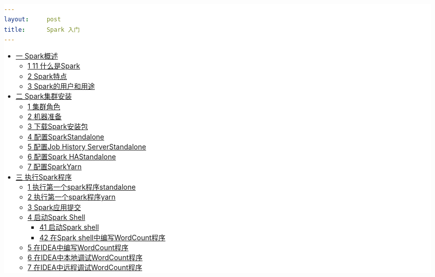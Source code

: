 ```yaml
---
layout:     post
title:      Spark 入门
---
```

<div id="article_content" class="article_content clearfix csdn-tracking-statistics" data-pid="blog" data-mod="popu_307" data-dsm="post">
								            <div id="content_views" class="markdown_views prism-atom-one-dark">
							<!-- flowchart 箭头图标 勿删 -->
							<svg xmlns="http://www.w3.org/2000/svg" style="display: none;"><path stroke-linecap="round" d="M5,0 0,2.5 5,5z" id="raphael-marker-block" style="-webkit-tap-highlight-color: rgba(0, 0, 0, 0);"></path></svg>
							<p></p><div class="toc"><div class="toc">
<ul>
<li><a href="#%E4%B8%80-spark%E6%A6%82%E8%BF%B0" rel="nofollow" target="_blank">一 Spark概述</a><ul>
<li><a href="#11-11-%E4%BB%80%E4%B9%88%E6%98%AFspark" rel="nofollow" target="_blank">1 11   什么是Spark</a></li>
<li><a href="#12-spark%E7%89%B9%E7%82%B9" rel="nofollow" target="_blank">2 Spark特点</a></li>
<li><a href="#13-spark%E7%9A%84%E7%94%A8%E6%88%B7%E5%92%8C%E7%94%A8%E9%80%94" rel="nofollow" target="_blank">3 Spark的用户和用途</a></li>
</ul>
</li>
<li><a href="#%E4%BA%8C-spark%E9%9B%86%E7%BE%A4%E5%AE%89%E8%A3%85" rel="nofollow" target="_blank">二 Spark集群安装</a><ul>
<li><a href="#21-%E9%9B%86%E7%BE%A4%E8%A7%92%E8%89%B2" rel="nofollow" target="_blank">1 集群角色</a></li>
<li><a href="#22-%E6%9C%BA%E5%99%A8%E5%87%86%E5%A4%87" rel="nofollow" target="_blank">2 机器准备</a></li>
<li><a href="#23-%E4%B8%8B%E8%BD%BDspark%E5%AE%89%E8%A3%85%E5%8C%85" rel="nofollow" target="_blank">3 下载Spark安装包</a></li>
<li><a href="#24-%E9%85%8D%E7%BD%AEsparkstandalone" rel="nofollow" target="_blank">4 配置SparkStandalone</a></li>
<li><a href="#25-%E9%85%8D%E7%BD%AEjob-history-serverstandalone" rel="nofollow" target="_blank">5 配置Job History ServerStandalone</a></li>
<li><a href="#26-%E9%85%8D%E7%BD%AEspark-hastandalone" rel="nofollow" target="_blank">6   配置Spark HAStandalone</a></li>
<li><a href="#27-%E9%85%8D%E7%BD%AEsparkyarn" rel="nofollow" target="_blank">7   配置SparkYarn</a></li>
</ul>
</li>
<li><a href="#%E4%B8%89-%E6%89%A7%E8%A1%8Cspark%E7%A8%8B%E5%BA%8F" rel="nofollow" target="_blank">三 执行Spark程序</a><ul>
<li><a href="#31-%E6%89%A7%E8%A1%8C%E7%AC%AC%E4%B8%80%E4%B8%AAspark%E7%A8%8B%E5%BA%8Fstandalone" rel="nofollow" target="_blank">1   执行第一个spark程序standalone</a></li>
<li><a href="#32-%E6%89%A7%E8%A1%8C%E7%AC%AC%E4%B8%80%E4%B8%AAspark%E7%A8%8B%E5%BA%8Fyarn" rel="nofollow" target="_blank">2   执行第一个spark程序yarn</a></li>
<li><a href="#33-spark%E5%BA%94%E7%94%A8%E6%8F%90%E4%BA%A4" rel="nofollow" target="_blank">3   Spark应用提交</a></li>
<li><a href="#34-%E5%90%AF%E5%8A%A8spark-shell" rel="nofollow" target="_blank">4   启动Spark Shell</a><ul>
<li><a href="#341-%E5%90%AF%E5%8A%A8spark-shell" rel="nofollow" target="_blank">41    启动Spark shell</a></li>
<li><a href="#342-%E5%9C%A8spark-shell%E4%B8%AD%E7%BC%96%E5%86%99wordcount%E7%A8%8B%E5%BA%8F" rel="nofollow" target="_blank">42    在Spark shell中编写WordCount程序</a></li>
</ul>
</li>
<li><a href="#35-%E5%9C%A8idea%E4%B8%AD%E7%BC%96%E5%86%99wordcount%E7%A8%8B%E5%BA%8F" rel="nofollow" target="_blank">5   在IDEA中编写WordCount程序</a></li>
<li><a href="#36-%E5%9C%A8idea%E4%B8%AD%E6%9C%AC%E5%9C%B0%E8%B0%83%E8%AF%95wordcount%E7%A8%8B%E5%BA%8F" rel="nofollow" target="_blank">6   在IDEA中本地调试WordCount程序</a></li>
<li><a href="#37-%E5%9C%A8idea%E4%B8%AD%E8%BF%9C%E7%A8%8B%E8%B0%83%E8%AF%95wordcount%E7%A8%8B%E5%BA%8F" rel="nofollow" target="_blank">7   在IDEA中远程调试WordCount程序</a></li>